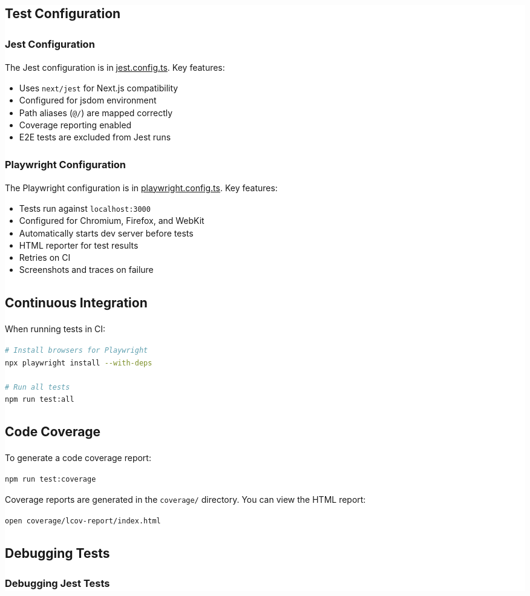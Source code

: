 ## Test Configuration

### Jest Configuration

The Jest configuration is in [jest.config.ts](jest.config.ts). Key features:

- Uses `next/jest` for Next.js compatibility
- Configured for jsdom environment
- Path aliases (`@/`) are mapped correctly
- Coverage reporting enabled
- E2E tests are excluded from Jest runs

### Playwright Configuration

The Playwright configuration is in [playwright.config.ts](playwright.config.ts). Key features:

- Tests run against `localhost:3000`
- Configured for Chromium, Firefox, and WebKit
- Automatically starts dev server before tests
- HTML reporter for test results
- Retries on CI
- Screenshots and traces on failure

## Continuous Integration

When running tests in CI:

```bash
# Install browsers for Playwright
npx playwright install --with-deps

# Run all tests
npm run test:all
```

## Code Coverage

To generate a code coverage report:

```bash
npm run test:coverage
```

Coverage reports are generated in the `coverage/` directory. You can view the HTML report:

```bash
open coverage/lcov-report/index.html
```

## Debugging Tests

### Debugging Jest Tests
